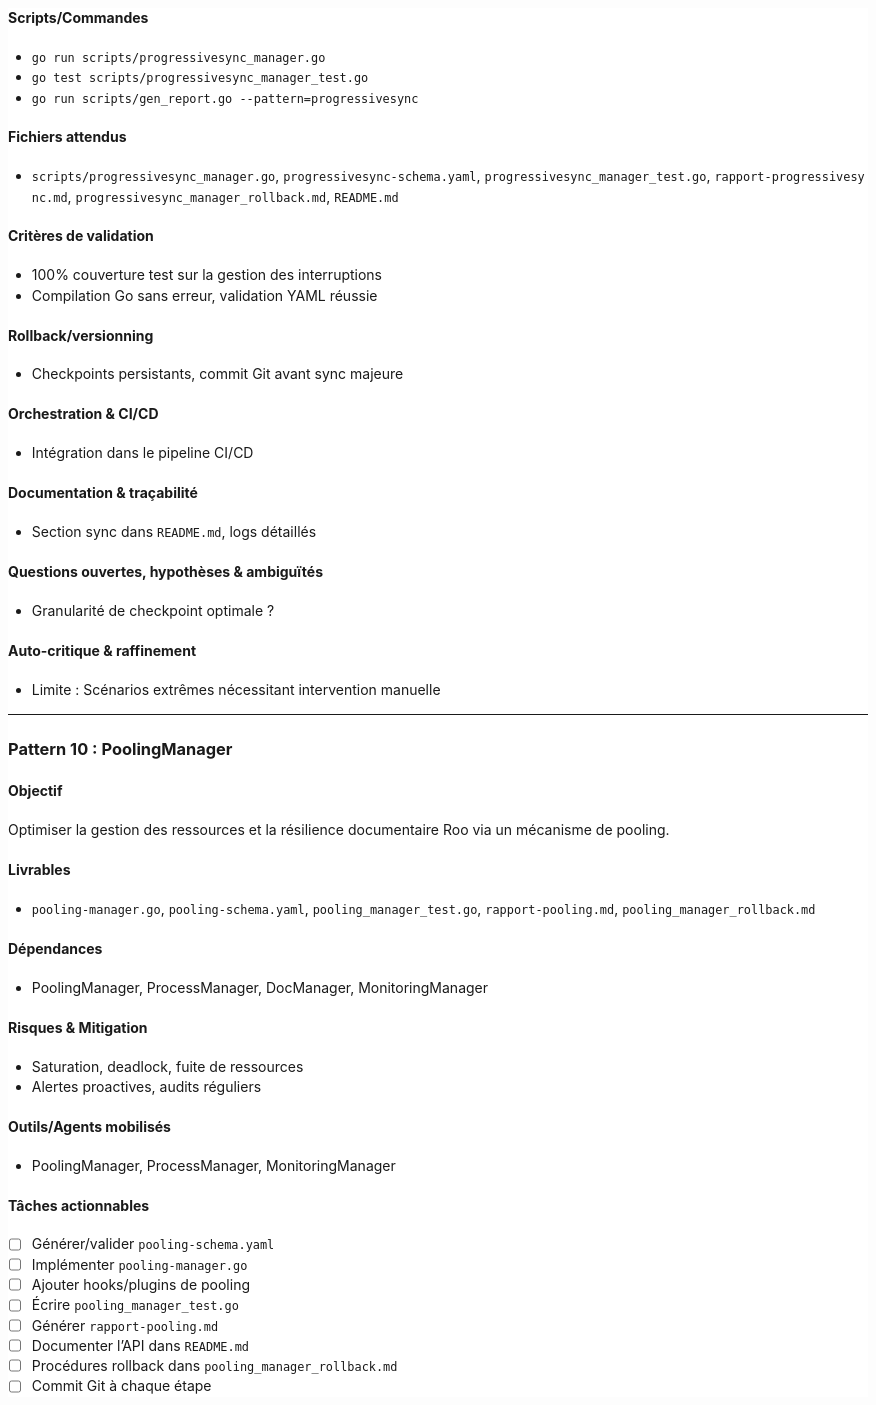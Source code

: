 #### Scripts/Commandes
- `go run scripts/progressivesync_manager.go`
- `go test scripts/progressivesync_manager_test.go`
- `go run scripts/gen_report.go --pattern=progressivesync`

#### Fichiers attendus
- `scripts/progressivesync_manager.go`, `progressivesync-schema.yaml`, `progressivesync_manager_test.go`, `rapport-progressivesync.md`, `progressivesync_manager_rollback.md`, `README.md`

#### Critères de validation
- 100% couverture test sur la gestion des interruptions
- Compilation Go sans erreur, validation YAML réussie

#### Rollback/versionning
- Checkpoints persistants, commit Git avant sync majeure

#### Orchestration & CI/CD
- Intégration dans le pipeline CI/CD

#### Documentation & traçabilité
- Section sync dans `README.md`, logs détaillés

#### Questions ouvertes, hypothèses & ambiguïtés
- Granularité de checkpoint optimale ?

#### Auto-critique & raffinement
- Limite : Scénarios extrêmes nécessitant intervention manuelle

---

### Pattern 10 : PoolingManager

#### Objectif
Optimiser la gestion des ressources et la résilience documentaire Roo via un mécanisme de pooling.

#### Livrables
- `pooling-manager.go`, `pooling-schema.yaml`, `pooling_manager_test.go`, `rapport-pooling.md`, `pooling_manager_rollback.md`

#### Dépendances
- PoolingManager, ProcessManager, DocManager, MonitoringManager

#### Risques & Mitigation
- Saturation, deadlock, fuite de ressources
- Alertes proactives, audits réguliers

#### Outils/Agents mobilisés
- PoolingManager, ProcessManager, MonitoringManager

#### Tâches actionnables
- [ ] Générer/valider `pooling-schema.yaml`
- [ ] Implémenter `pooling-manager.go`
- [ ] Ajouter hooks/plugins de pooling
- [ ] Écrire `pooling_manager_test.go`
- [ ] Générer `rapport-pooling.md`
- [ ] Documenter l’API dans `README.md`
- [ ] Procédures rollback dans `pooling_manager_rollback.md`
- [ ] Commit Git à chaque étape
